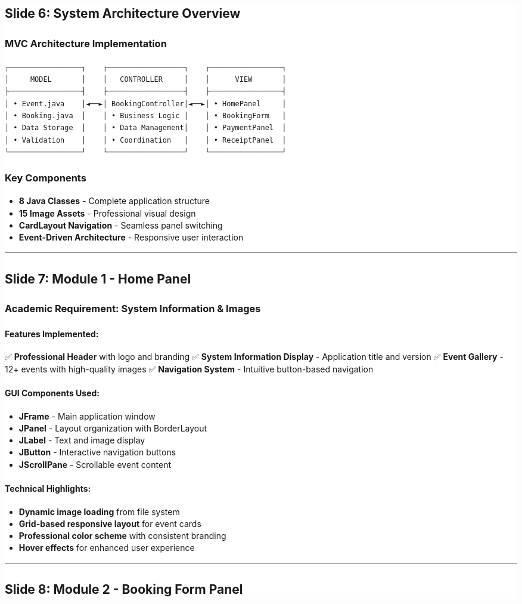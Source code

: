 
## Slide 6: System Architecture Overview

### MVC Architecture Implementation

```
┌─────────────────┐    ┌──────────────────┐    ┌─────────────────┐
│     MODEL       │    │   CONTROLLER     │    │      VIEW       │
├─────────────────┤    ├──────────────────┤    ├─────────────────┤
│ • Event.java    │◄──►│ BookingController│◄──►│ • HomePanel     │
│ • Booking.java  │    │ • Business Logic │    │ • BookingForm   │
│ • Data Storage  │    │ • Data Management│    │ • PaymentPanel  │
│ • Validation    │    │ • Coordination   │    │ • ReceiptPanel  │
└─────────────────┘    └──────────────────┘    └─────────────────┘
```

### Key Components
- **8 Java Classes** - Complete application structure
- **15 Image Assets** - Professional visual design
- **CardLayout Navigation** - Seamless panel switching
- **Event-Driven Architecture** - Responsive user interaction

---

## Slide 7: Module 1 - Home Panel

### Academic Requirement: System Information & Images

#### Features Implemented:
✅ **Professional Header** with logo and branding
✅ **System Information Display** - Application title and version
✅ **Event Gallery** - 12+ events with high-quality images
✅ **Navigation System** - Intuitive button-based navigation

#### GUI Components Used:
- **JFrame** - Main application window
- **JPanel** - Layout organization with BorderLayout
- **JLabel** - Text and image display
- **JButton** - Interactive navigation buttons
- **JScrollPane** - Scrollable event content

#### Technical Highlights:
- **Dynamic image loading** from file system
- **Grid-based responsive layout** for event cards
- **Professional color scheme** with consistent branding
- **Hover effects** for enhanced user experience

---

## Slide 8: Module 2 - Booking Form Panel
